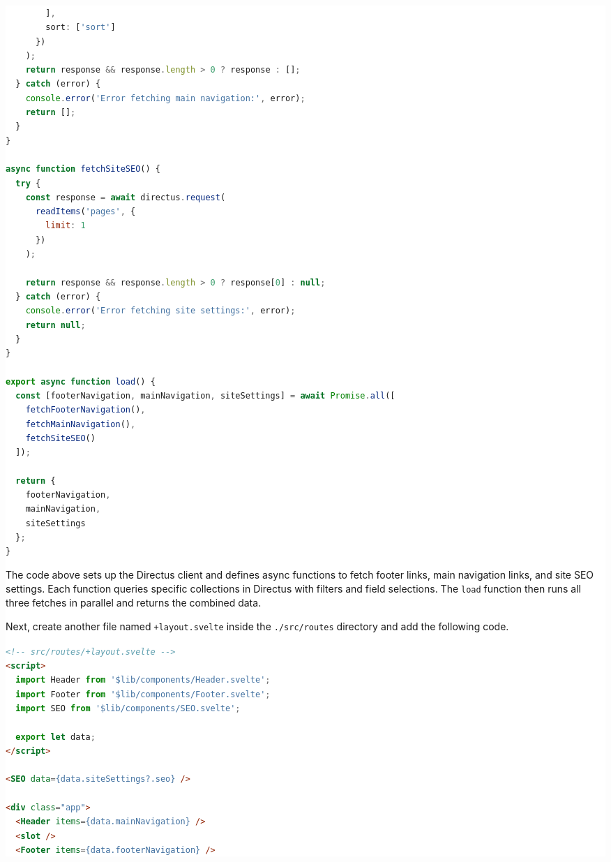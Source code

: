 ```javascript
        ],
        sort: ['sort']
      })
    );
    return response && response.length > 0 ? response : [];
  } catch (error) {
    console.error('Error fetching main navigation:', error);
    return [];
  }
}

async function fetchSiteSEO() {
  try {
    const response = await directus.request(
      readItems('pages', {
        limit: 1
      })
    );
    
    return response && response.length > 0 ? response[0] : null;
  } catch (error) {
    console.error('Error fetching site settings:', error);
    return null;
  }
}

export async function load() {
  const [footerNavigation, mainNavigation, siteSettings] = await Promise.all([
    fetchFooterNavigation(),
    fetchMainNavigation(),
    fetchSiteSEO()
  ]);
  
  return {
    footerNavigation,
    mainNavigation,
    siteSettings
  };
}
```
The code above sets up the Directus client and defines async functions to fetch footer links, main navigation links, and site SEO settings. Each function queries specific collections in Directus with filters and field selections. The `load` function then runs all three fetches in parallel and returns the combined data.

Next, create another file named `+layout.svelte` inside the `./src/routes` directory and add the following code.

```html
<!-- src/routes/+layout.svelte -->
<script>
  import Header from '$lib/components/Header.svelte';
  import Footer from '$lib/components/Footer.svelte';
  import SEO from '$lib/components/SEO.svelte';
  
  export let data;
</script>

<SEO data={data.siteSettings?.seo} />

<div class="app">
  <Header items={data.mainNavigation} />
  <slot />
  <Footer items={data.footerNavigation} />
```